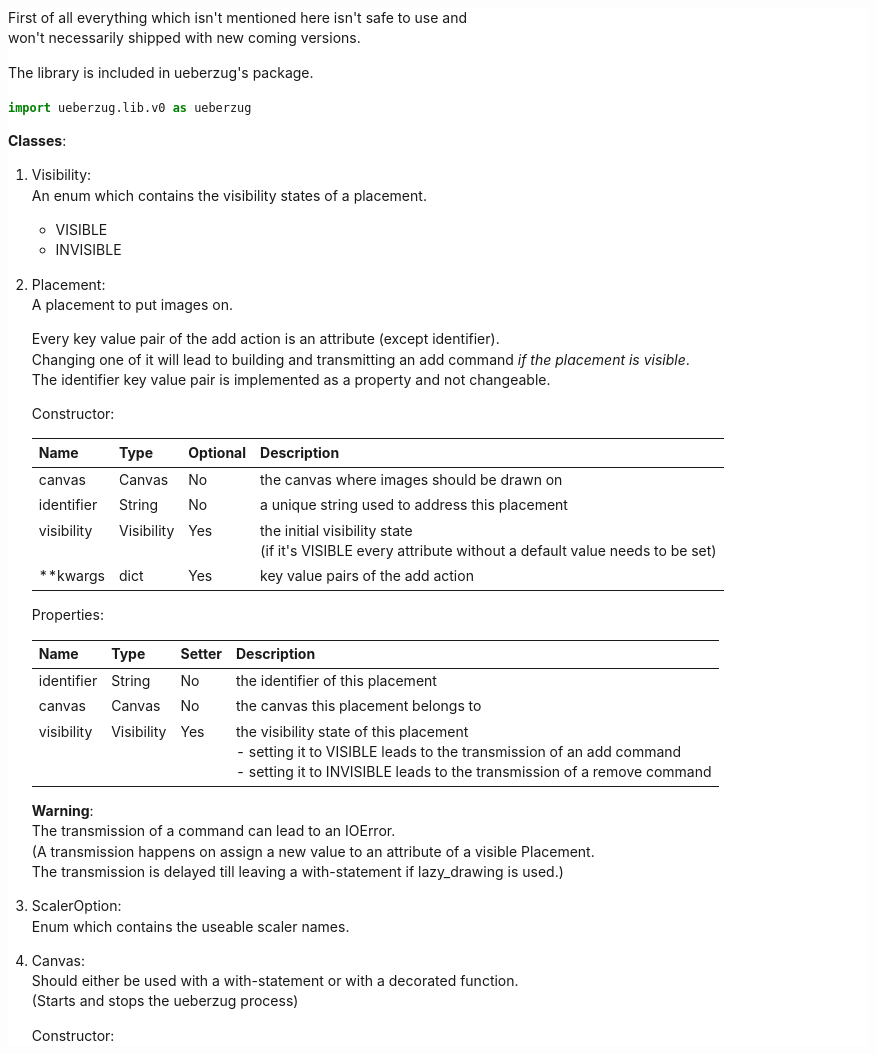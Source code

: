 First of all everything which isn't mentioned here isn't safe to use and  
won't necessarily shipped with new coming versions.  

The library is included in ueberzug's package.  
```python
import ueberzug.lib.v0 as ueberzug
```

**Classes**:

1. Visibility:  
   An enum which contains the visibility states of a placement.  
   
   - VISIBLE
   - INVISIBLE
2. Placement:  
   A placement to put images on.  
   
   Every key value pair of the add action is an attribute (except identifier).  
   Changing one of it will lead to building and transmitting an add command *if the placement is visible*.  
   The identifier key value pair is implemented as a property and not changeable.  
   
   Constructor:  
   
   | Name          | Type         | Optional | Description                                    |
   |---------------|--------------|----------|------------------------------------------------|
   | canvas        | Canvas       | No       | the canvas where images should be drawn on     |
   | identifier    | String       | No       | a unique string used to address this placement |
   | visibility    | Visibility   | Yes      | the initial visibility state<br>(if it's VISIBLE every attribute without a default value needs to be set) |
   | \*\*kwargs    | dict         | Yes      | key value pairs of the add action              |
   
   Properties:  
   
   | Name          | Type         | Setter | Description                          |
   |---------------|--------------|--------|--------------------------------------|
   | identifier    | String       | No     | the identifier of this placement     |
   | canvas        | Canvas       | No     | the canvas this placement belongs to |
   | visibility    | Visibility   | Yes    | the visibility state of this placement<br>- setting it to VISIBLE leads to the transmission of an add command<br>- setting it to INVISIBLE leads to the transmission of a remove command |
   
   **Warning**:  
   The transmission of a command can lead to an IOError.  
   (A transmission happens on assign a new value to an attribute of a visible Placement.  
   The transmission is delayed till leaving a with-statement if lazy_drawing is used.)
3. ScalerOption:  
   Enum which contains the useable scaler names.  
4. Canvas:  
   Should either be used with a with-statement or with a decorated function.  
   (Starts and stops the ueberzug process)

   Constructor:  
   